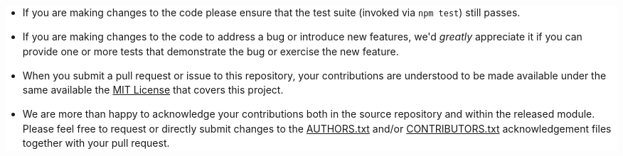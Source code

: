  * If you are making changes to the code please ensure that the
   test suite (invoked via `npm test`) still passes.

 * If you are making changes to the code to address a bug or introduce
   new features, we'd *greatly* appreciate it if you can provide one
   or more tests that demonstrate the bug or
   exercise the new feature.

 * When you submit a pull request or issue to this repository, your contributions are understood to be made available under the same available the [MIT License](https://github.com/rodw/esbuild-peggy/blob/develop/LICENSE.txt) that covers this project.

 * We are more than happy to acknowledge your contributions both in the source repository and within the released module. Please feel free to request or directly submit changes to the [AUTHORS.txt](https://github.com/rodw/esbuild-peggy/blob/develop/AUTHORS.txt) and/or [CONTRIBUTORS.txt](https://github.com/rodw/esbuild-peggy/blob/develop/CONTRIBUTORS.txt) acknowledgement files together with your pull request.
